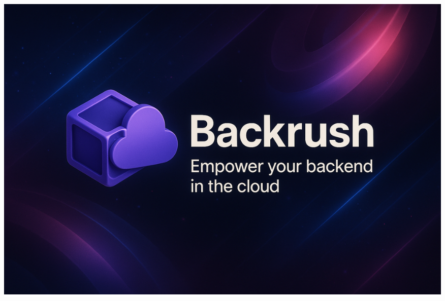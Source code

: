   <img src="https://github.com/Back-rush/.github/blob/143ba7604ce6b8f06bbac5c533d946807d596ab8/banner.png" alt="Backrush Banner" style="width:100%;"/>
</div>
